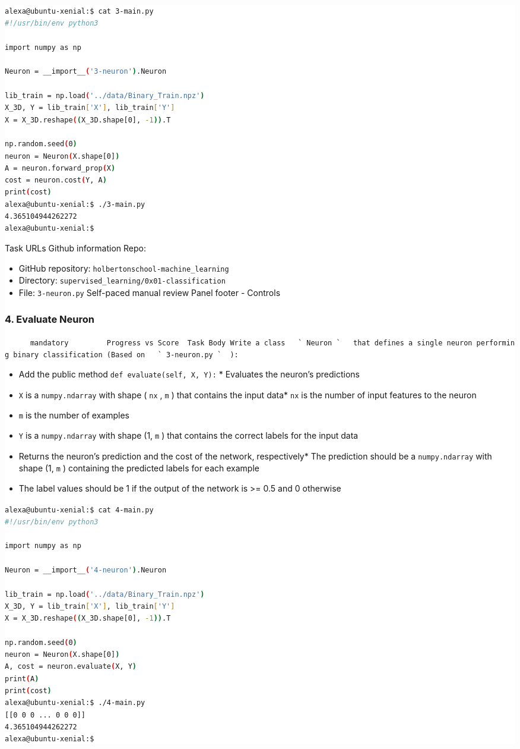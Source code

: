 ```bash
alexa@ubuntu-xenial:$ cat 3-main.py
#!/usr/bin/env python3

import numpy as np

Neuron = __import__('3-neuron').Neuron

lib_train = np.load('../data/Binary_Train.npz')
X_3D, Y = lib_train['X'], lib_train['Y']
X = X_3D.reshape((X_3D.shape[0], -1)).T

np.random.seed(0)
neuron = Neuron(X.shape[0])
A = neuron.forward_prop(X)
cost = neuron.cost(Y, A)
print(cost)
alexa@ubuntu-xenial:$ ./3-main.py
4.365104944262272
alexa@ubuntu-xenial:$

```
 Task URLs  Github information Repo:
* GitHub repository:  ` holbertonschool-machine_learning ` 
* Directory:  ` supervised_learning/0x01-classification ` 
* File:  ` 3-neuron.py ` 
 Self-paced manual review  Panel footer - Controls 
### 4. Evaluate Neuron
          mandatory         Progress vs Score  Task Body Write a class   ` Neuron `   that defines a single neuron performing binary classification (Based on   ` 3-neuron.py `  ):
* Add the public method  ` def evaluate(self, X, Y): ` * Evaluates the neuron’s predictions
*  ` X `  is a  ` numpy.ndarray `  with shape ( ` nx ` ,  ` m ` ) that contains the input data*  ` nx `  is the number of input features to the neuron
*  ` m `  is the number of examples

*  ` Y `  is a  ` numpy.ndarray `  with shape (1,  ` m ` ) that contains the correct labels for the input data
* Returns the neuron’s prediction and the cost of the network, respectively* The prediction should be a  ` numpy.ndarray `  with shape (1,  ` m ` ) containing the predicted labels for each example
* The label values should be 1 if the output of the network is >= 0.5 and 0 otherwise


```bash
alexa@ubuntu-xenial:$ cat 4-main.py
#!/usr/bin/env python3

import numpy as np

Neuron = __import__('4-neuron').Neuron

lib_train = np.load('../data/Binary_Train.npz')
X_3D, Y = lib_train['X'], lib_train['Y']
X = X_3D.reshape((X_3D.shape[0], -1)).T

np.random.seed(0)
neuron = Neuron(X.shape[0])
A, cost = neuron.evaluate(X, Y)
print(A)
print(cost)
alexa@ubuntu-xenial:$ ./4-main.py
[[0 0 0 ... 0 0 0]]
4.365104944262272
alexa@ubuntu-xenial:$

```